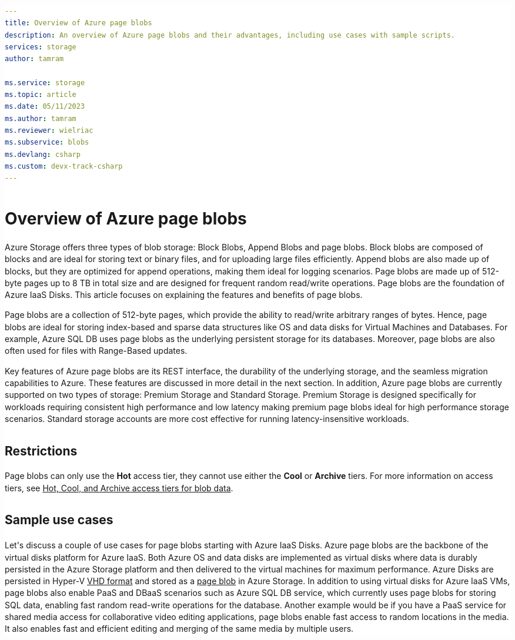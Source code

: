 ```yaml
---
title: Overview of Azure page blobs
description: An overview of Azure page blobs and their advantages, including use cases with sample scripts. 
services: storage
author: tamram

ms.service: storage
ms.topic: article
ms.date: 05/11/2023
ms.author: tamram
ms.reviewer: wielriac
ms.subservice: blobs
ms.devlang: csharp
ms.custom: devx-track-csharp
---
```


# Overview of Azure page blobs

Azure Storage offers three types of blob storage: Block Blobs, Append Blobs and page blobs. Block blobs are composed of blocks and are ideal for storing text or binary files, and for uploading large files efficiently. Append blobs are also made up of blocks, but they are optimized for append operations, making them ideal for logging scenarios. Page blobs are made up of 512-byte pages up to 8 TB in total size and are designed for frequent random read/write operations. Page blobs are the foundation of Azure IaaS Disks. This article focuses on explaining the features and benefits of page blobs.

Page blobs are a collection of 512-byte pages, which provide the ability to read/write arbitrary ranges of bytes. Hence, page blobs are ideal for storing index-based and sparse data structures like OS and data disks for Virtual Machines and Databases. For example, Azure SQL DB uses page blobs as the underlying persistent storage for its databases. Moreover, page blobs are also often used for files with Range-Based updates.

Key features of Azure page blobs are its REST interface, the durability of the underlying storage, and the seamless migration capabilities to Azure. These features are discussed in more detail in the next section. In addition, Azure page blobs are currently supported on two types of storage: Premium Storage and Standard Storage. Premium Storage is designed specifically for workloads requiring consistent high performance and low latency making premium page blobs ideal for high performance storage scenarios. Standard storage accounts are more cost effective for running latency-insensitive workloads.

## Restrictions

Page blobs can only use the **Hot** access tier, they cannot use either the **Cool** or **Archive** tiers. For more information on access tiers, see [Hot, Cool, and Archive access tiers for blob data](access-tiers-overview.md).

## Sample use cases

Let's discuss a couple of use cases for page blobs starting with Azure IaaS Disks. Azure page blobs are the backbone of the virtual disks platform for Azure IaaS. Both Azure OS and data disks are implemented as virtual disks where data is durably persisted in the Azure Storage platform and then delivered to the virtual machines for maximum performance. Azure Disks are persisted in Hyper-V [VHD format](/previous-versions/windows/it-pro/windows-7/dd979539(v=ws.10)) and stored as a [page blob](/rest/api/storageservices/Understanding-Block-Blobs--Append-Blobs--and-Page-Blobs#about-page-blobs) in Azure Storage. In addition to using virtual disks for Azure IaaS VMs, page blobs also enable PaaS and DBaaS scenarios such as Azure SQL DB service, which currently uses page blobs for storing SQL data, enabling fast random read-write operations for the database. Another example would be if you have a PaaS service for shared media access for collaborative video editing applications, page blobs enable fast access to random locations in the media. It also enables fast and efficient editing and merging of the same media by multiple users.
